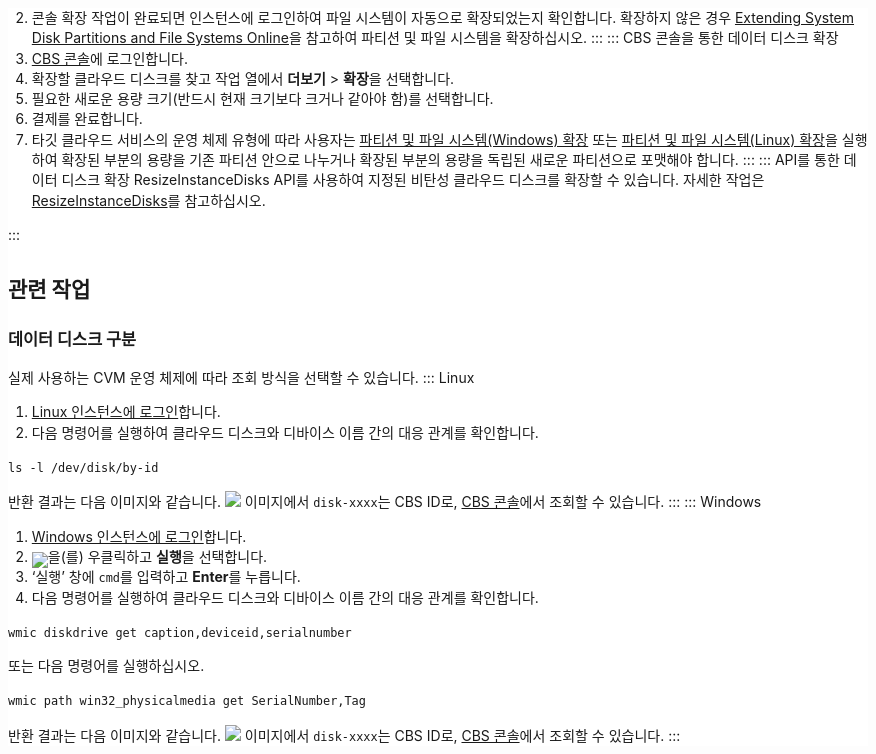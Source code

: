  2. 콘솔 확장 작업이 완료되면 인스턴스에 로그인하여 파일 시스템이 자동으로 확장되었는지 확인합니다. 확장하지 않은 경우 [Extending System Disk Partitions and File Systems Online](https://intl.cloud.tencent.com/document/product/362/50063)을 참고하여 파티션 및 파일 시스템을 확장하십시오.
:::
::: CBS 콘솔을 통한 데이터 디스크 확장[](id:useCBSConsole)
1. [CBS 콘솔](https://console.cloud.tencent.com/cvm/cbs)에 로그인합니다.
2. 확장할 클라우드 디스크를 찾고 작업 열에서 **더보기** > **확장**을 선택합니다.
3. 필요한 새로운 용량 크기(반드시 현재 크기보다 크거나 같아야 함)를 선택합니다.
4. 결제를 완료합니다.
5. 타깃 클라우드 서비스의 운영 체제 유형에 따라 사용자는 [파티션 및 파일 시스템(Windows) 확장](https://cloud.tencent.com/document/product/362/31601) 또는 [파티션 및 파일 시스템(Linux) 확장](https://cloud.tencent.com/document/product/362/39995)을 실행하여 확장된 부분의 용량을 기존 파티션 안으로 나누거나 확장된 부분의 용량을 독립된 새로운 파티션으로 포맷해야 합니다.
:::
::: API를 통한 데이터 디스크 확장[](id:useAPI)
ResizeInstanceDisks API를 사용하여 지정된 비탄성 클라우드 디스크를 확장할 수 있습니다. 자세한 작업은 [ResizeInstanceDisks](https://intl.cloud.tencent.com/document/product/213/33238)를 참고하십시오.

:::
</dx-tabs>


## 관련 작업
### 데이터 디스크 구분[](id:distinguish)
실제 사용하는 CVM 운영 체제에 따라 조회 방식을 선택할 수 있습니다.
<dx-tabs>
::: Linux
1. [Linux 인스턴스에 로그인](https://intl.cloud.tencent.com/document/product/213/5436)합니다.
2. 다음 명령어를 실행하여 클라우드 디스크와 디바이스 이름 간의 대응 관계를 확인합니다.
```
ls -l /dev/disk/by-id
```
반환 결과는 다음 이미지와 같습니다.
![](https://main.qcloudimg.com/raw/66b6a19695ef4ba21b74ce0cd96503db.png)
이미지에서 `disk-xxxx`는 CBS ID로, [CBS 콘솔](https://console.cloud.tencent.com/cvm/cbs)에서 조회할 수 있습니다.
:::
::: Windows
1. [Windows 인스턴스에 로그인](https://intl.cloud.tencent.com/document/product/213/5435)합니다.
2. <img src="https://main.qcloudimg.com/raw/87d894e564b7e837d9f478298cf2e292.png" style="margin:-6px 0px">을(를) 우클릭하고 **실행**을 선택합니다.
3. ‘실행’ 창에 `cmd`를 입력하고 **Enter**를 누릅니다.
4. 다음 명령어를 실행하여 클라우드 디스크와 디바이스 이름 간의 대응 관계를 확인합니다.
```
wmic diskdrive get caption,deviceid,serialnumber
```
또는 다음 명령어를 실행하십시오.

```
wmic path win32_physicalmedia get SerialNumber,Tag
```
반환 결과는 다음 이미지와 같습니다.
![](https://main.qcloudimg.com/raw/e91aa2f938ddda304844d7ac28840859.png)
이미지에서 `disk-xxxx`는 CBS ID로, [CBS 콘솔](https://console.cloud.tencent.com/cvm/cbs)에서 조회할 수 있습니다.
:::
</dx-tabs>
